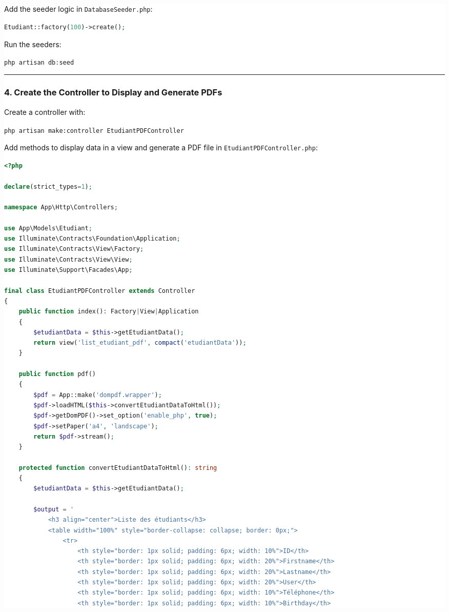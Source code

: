 Add the seeder logic in `DatabaseSeeder.php`:

```php
Etudiant::factory(100)->create();
```

Run the seeders:

```php
php artisan db:seed
```

---

### 4. Create the Controller to Display and Generate PDFs

Create a controller with:

```bash
php artisan make:controller EtudiantPDFController
```

Add methods to display data in a view and generate a PDF file in `EtudiantPDFController.php`:

```php
<?php

declare(strict_types=1);

namespace App\Http\Controllers;

use App\Models\Etudiant;
use Illuminate\Contracts\Foundation\Application;
use Illuminate\Contracts\View\Factory;
use Illuminate\Contracts\View\View;
use Illuminate\Support\Facades\App;

final class EtudiantPDFController extends Controller
{
    public function index(): Factory|View|Application
    {
        $etudiantData = $this->getEtudiantData();
        return view('list_etudiant_pdf', compact('etudiantData'));
    }

    public function pdf()
    {
        $pdf = App::make('dompdf.wrapper');
        $pdf->loadHTML($this->convertEtudiantDataToHtml());
        $pdf->getDomPDF()->set_option('enable_php', true);
        $pdf->setPaper('a4', 'landscape');
        return $pdf->stream();
    }

    protected function convertEtudiantDataToHtml(): string
    {
        $etudiantData = $this->getEtudiantData();

        $output = '
            <h3 align="center">Liste des étudiants</h3>
            <table width="100%" style="border-collapse: collapse; border: 0px;">
                <tr>
                    <th style="border: 1px solid; padding: 6px; width: 10%">ID</th>
                    <th style="border: 1px solid; padding: 6px; width: 20%">Firstname</th>
                    <th style="border: 1px solid; padding: 6px; width: 20%">Lastname</th>
                    <th style="border: 1px solid; padding: 6px; width: 20%">User</th>
                    <th style="border: 1px solid; padding: 6px; width: 10%">Téléphone</th>
                    <th style="border: 1px solid; padding: 6px; width: 10%">Birthday</th>
```